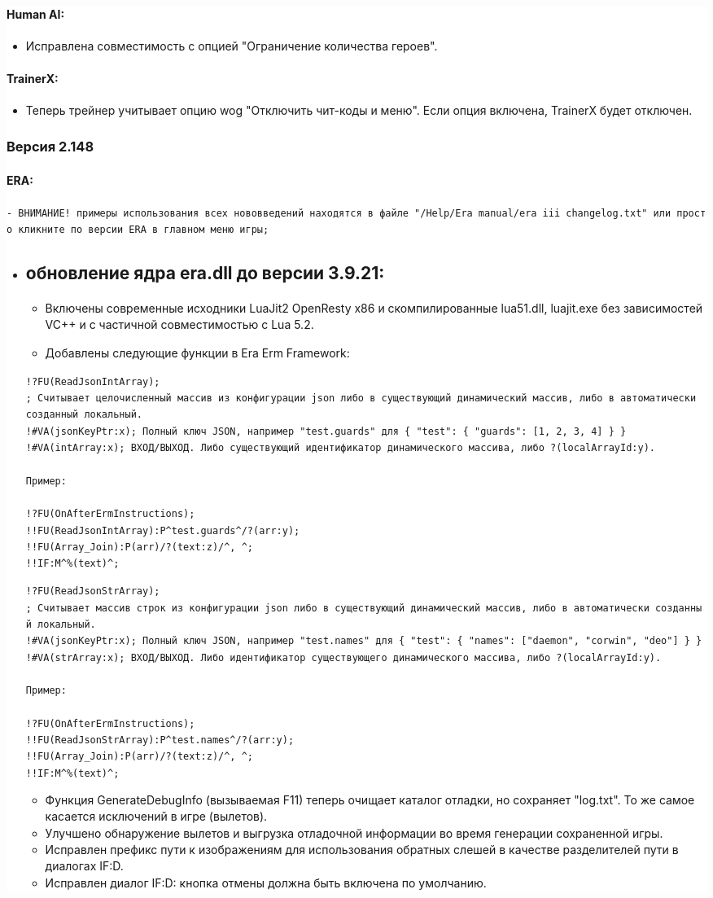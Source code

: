 #### Human AI:
- Исправлена совместимость с опцией "Ограничение количества героев".

#### TrainerX:
- Теперь трейнер учитывает опцию wog "Отключить чит-коды и меню". Если опция включена, TrainerX будет отключен.


### Версия 2.148

#### ERA:
	- ВНИМАНИЕ! примеры использования всех нововведений находятся в файле "/Help/Era manual/era iii changelog.txt" или просто кликните по версии ERA в главном меню игры;
- ## обновление ядра era.dll до версии 3.9.21:
	- Включены современные исходники LuaJit2 OpenResty x86 и скомпилированные lua51.dll, luajit.exe без зависимостей VC++ и с частичной совместимостью с Lua 5.2.

	- Добавлены следующие функции в Era Erm Framework:
	```
	!?FU(ReadJsonIntArray);
	; Считывает целочисленный массив из конфигурации json либо в существующий динамический массив, либо в автоматически созданный локальный.
	!#VA(jsonKeyPtr:x); Полный ключ JSON, например "test.guards" для { "test": { "guards": [1, 2, 3, 4] } }
	!#VA(intArray:x); ВХОД/ВЫХОД. Либо существующий идентификатор динамического массива, либо ?(localArrayId:y).

	Пример:

	!?FU(OnAfterErmInstructions);
	!!FU(ReadJsonIntArray):P^test.guards^/?(arr:y);
	!!FU(Array_Join):P(arr)/?(text:z)/^, ^;
	!!IF:M^%(text)^;
	```
	```
	!?FU(ReadJsonStrArray);
	; Считывает массив строк из конфигурации json либо в существующий динамический массив, либо в автоматически созданный локальный.
	!#VA(jsonKeyPtr:x); Полный ключ JSON, например "test.names" для { "test": { "names": ["daemon", "corwin", "deo"] } }
	!#VA(strArray:x); ВХОД/ВЫХОД. Либо идентификатор существующего динамического массива, либо ?(localArrayId:y).

	Пример:

	!?FU(OnAfterErmInstructions);
	!!FU(ReadJsonStrArray):P^test.names^/?(arr:y);
	!!FU(Array_Join):P(arr)/?(text:z)/^, ^;
	!!IF:M^%(text)^;
	```
	- Функция GenerateDebugInfo (вызываемая F11) теперь очищает каталог отладки, но сохраняет "log.txt". То же самое касается исключений в игре (вылетов).
	- Улучшено обнаружение вылетов и выгрузка отладочной информации во время генерации сохраненной игры.
	- Исправлен префикс пути к изображениям для использования обратных слешей в качестве разделителей пути в диалогах IF:D.
	- Исправлен диалог IF:D: кнопка отмены должна быть включена по умолчанию.
